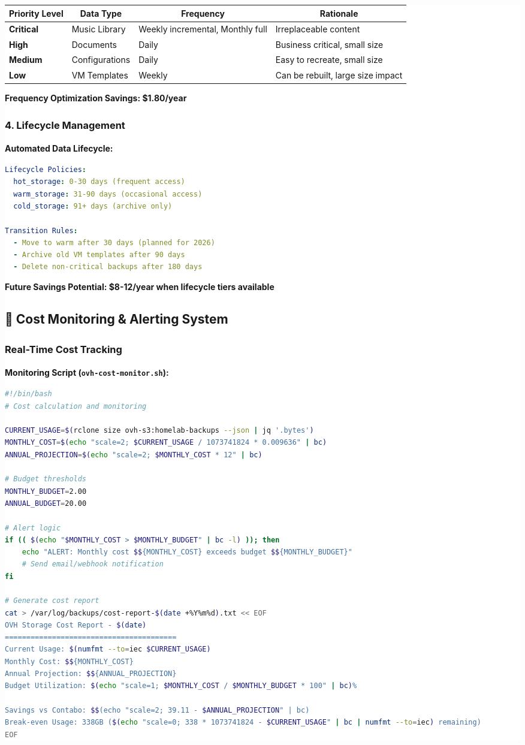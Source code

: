 | Priority Level | Data Type | Frequency | Rationale |
|---------------|-----------|-----------|-----------|
| **Critical** | Music Library | Weekly incremental, Monthly full | Irreplaceable content |
| **High** | Documents | Daily | Business critical, small size |
| **Medium** | Configurations | Daily | Easy to recreate, small size |
| **Low** | VM Templates | Weekly | Can be rebuilt, large size impact |

**Frequency Optimization Savings: $1.80/year**

### **4. Lifecycle Management**

**Automated Data Lifecycle:**
```yaml
Lifecycle Policies:
  hot_storage: 0-30 days (frequent access)
  warm_storage: 31-90 days (occasional access)  
  cold_storage: 91+ days (archive only)
  
Transition Rules:
  - Move to warm after 30 days (planned for 2026)
  - Archive old VM templates after 90 days
  - Delete non-critical backups after 180 days
```

**Future Savings Potential: $8-12/year when lifecycle tiers available**

## 📱 Cost Monitoring & Alerting System

### **Real-Time Cost Tracking**

**Monitoring Script (`ovh-cost-monitor.sh`):**
```bash
#!/bin/bash
# Cost calculation and monitoring

CURRENT_USAGE=$(rclone size ovh-s3:homelab-backups --json | jq '.bytes')
MONTHLY_COST=$(echo "scale=2; $CURRENT_USAGE / 1073741824 * 0.009636" | bc)
ANNUAL_PROJECTION=$(echo "scale=2; $MONTHLY_COST * 12" | bc)

# Budget thresholds
MONTHLY_BUDGET=2.00
ANNUAL_BUDGET=20.00

# Alert logic
if (( $(echo "$MONTHLY_COST > $MONTHLY_BUDGET" | bc -l) )); then
    echo "ALERT: Monthly cost $${MONTHLY_COST} exceeds budget $${MONTHLY_BUDGET}"
    # Send email/webhook notification
fi

# Generate cost report
cat > /var/log/backups/cost-report-$(date +%Y%m%d).txt << EOF
OVH Storage Cost Report - $(date)
========================================
Current Usage: $(numfmt --to=iec $CURRENT_USAGE)
Monthly Cost: $${MONTHLY_COST}
Annual Projection: $${ANNUAL_PROJECTION}
Budget Utilization: $(echo "scale=1; $MONTHLY_COST / $MONTHLY_BUDGET * 100" | bc)%

Savings vs Contabo: $$(echo "scale=2; 39.11 - $ANNUAL_PROJECTION" | bc)
Break-even Usage: 338GB ($(echo "scale=0; 338 * 1073741824 - $CURRENT_USAGE" | bc | numfmt --to=iec) remaining)
EOF
```